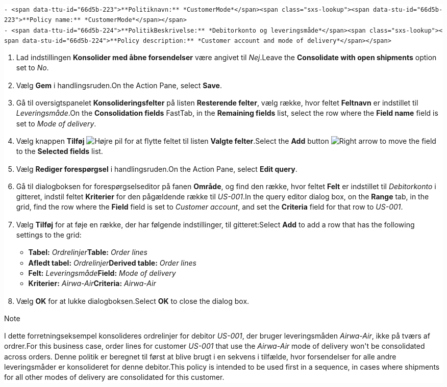     - <span data-ttu-id="66d5b-223">**Politiknavn:** *CustomerMode*</span><span class="sxs-lookup"><span data-stu-id="66d5b-223">**Policy name:** *CustomerMode*</span></span>
    - <span data-ttu-id="66d5b-224">**PolitikBeskrivelse:** *Debitorkonto og leveringsmåde*</span><span class="sxs-lookup"><span data-stu-id="66d5b-224">**Policy description:** *Customer account and mode of delivery*</span></span>

1. <span data-ttu-id="66d5b-225">Lad indstillingen **Konsolider med åbne forsendelser** være angivet til *Nej*.</span><span class="sxs-lookup"><span data-stu-id="66d5b-225">Leave the **Consolidate with open shipments** option set to *No*.</span></span>
1. <span data-ttu-id="66d5b-226">Vælg **Gem** i handlingsruden.</span><span class="sxs-lookup"><span data-stu-id="66d5b-226">On the Action Pane, select **Save**.</span></span>
1. <span data-ttu-id="66d5b-227">Gå til oversigtspanelet **Konsolideringsfelter** på listen **Resterende felter**, vælg række, hvor feltet **Feltnavn** er indstillet til *Leveringsmåde*.</span><span class="sxs-lookup"><span data-stu-id="66d5b-227">On the **Consolidation fields** FastTab, in the **Remaining fields** list, select the row where the **Field name** field is set to *Mode of delivery*.</span></span>
1. <span data-ttu-id="66d5b-228">Vælg knappen **Tilføj** ![Højre pil](media/forward-button.png) for at flytte feltet til listen **Valgte felter**.</span><span class="sxs-lookup"><span data-stu-id="66d5b-228">Select the **Add** button ![Right arrow](media/forward-button.png) to move the field to the **Selected fields** list.</span></span>
1. <span data-ttu-id="66d5b-229">Vælg **Rediger forespørgsel** i handlingsruden.</span><span class="sxs-lookup"><span data-stu-id="66d5b-229">On the Action Pane, select **Edit query**.</span></span>
1. <span data-ttu-id="66d5b-230">Gå til dialogboksen for forespørgselseditor på fanen **Område**, og find den række, hvor feltet **Felt** er indstillet til *Debitorkonto* i gitteret, indstil feltet **Kriterier** for den pågældende række til *US-001*.</span><span class="sxs-lookup"><span data-stu-id="66d5b-230">In the query editor dialog box, on the **Range** tab, in the grid, find the row where the **Field** field is set to *Customer account*, and set the **Criteria** field for that row to *US-001*.</span></span>
1. <span data-ttu-id="66d5b-231">Vælg **Tilføj** for at føje en række, der har følgende indstillinger, til gitteret:</span><span class="sxs-lookup"><span data-stu-id="66d5b-231">Select **Add** to add a row that has the following settings to the grid:</span></span>

    - <span data-ttu-id="66d5b-232">**Tabel:** *Ordrelinjer*</span><span class="sxs-lookup"><span data-stu-id="66d5b-232">**Table:** *Order lines*</span></span>
    - <span data-ttu-id="66d5b-233">**Afledt tabel:** *Ordrelinjer*</span><span class="sxs-lookup"><span data-stu-id="66d5b-233">**Derived table:** *Order lines*</span></span>
    - <span data-ttu-id="66d5b-234">**Felt:** *Leveringsmåde*</span><span class="sxs-lookup"><span data-stu-id="66d5b-234">**Field:** *Mode of delivery*</span></span>
    - <span data-ttu-id="66d5b-235">**Kriterier:** *Airwa-Air*</span><span class="sxs-lookup"><span data-stu-id="66d5b-235">**Criteria:** *Airwa-Air*</span></span>

1. <span data-ttu-id="66d5b-236">Vælg **OK** for at lukke dialogboksen.</span><span class="sxs-lookup"><span data-stu-id="66d5b-236">Select **OK** to close the dialog box.</span></span>

> [!NOTE]
> <span data-ttu-id="66d5b-237">I dette forretningseksempel konsolideres ordrelinjer for debitor *US-001*, der bruger leveringsmåden *Airwa-Air*, ikke på tværs af ordrer.</span><span class="sxs-lookup"><span data-stu-id="66d5b-237">For this business case, order lines for customer *US-001* that use the *Airwa-Air* mode of delivery won't be consolidated across orders.</span></span> <span data-ttu-id="66d5b-238">Denne politik er beregnet til først at blive brugt i en sekvens i tilfælde, hvor forsendelser for alle andre leveringsmåder er konsolideret for denne debitor.</span><span class="sxs-lookup"><span data-stu-id="66d5b-238">This policy is intended to be used first in a sequence, in cases where shipments for all other modes of delivery are consolidated for this customer.</span></span>
